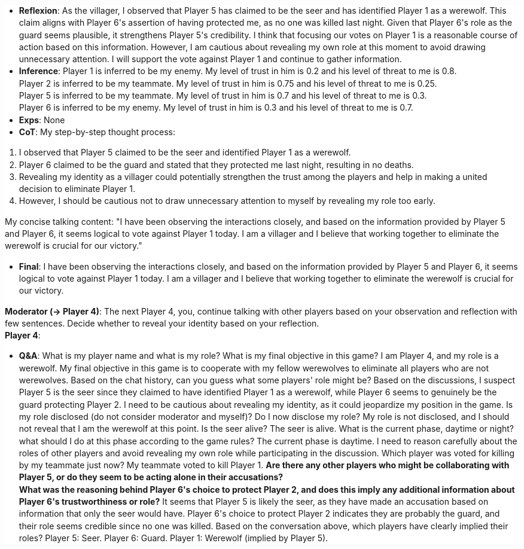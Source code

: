 - **Reflexion**: As the villager, I observed that Player 5 has claimed to be the seer and has identified Player 1 as a werewolf. This claim aligns with Player 6's assertion of having protected me, as no one was killed last night. Given that Player 6's role as the guard seems plausible, it strengthens Player 5's credibility. I think that focusing our votes on Player 1 is a reasonable course of action based on this information. However, I am cautious about revealing my own role at this moment to avoid drawing unnecessary attention. I will support the vote against Player 1 and continue to gather information.  
- **Inference**: Player 1 is inferred to be my enemy. My level of trust in him is 0.2 and his level of threat to me is 0.8.  
Player 2 is inferred to be my teammate. My level of trust in him is 0.75 and his level of threat to me is 0.25.  
Player 5 is inferred to be my teammate. My level of trust in him is 0.7 and his level of threat to me is 0.3.  
Player 6 is inferred to be my enemy. My level of trust in him is 0.3 and his level of threat to me is 0.7.  
- **Exps**: None  
- **CoT**: My step-by-step thought process:
1. I observed that Player 5 claimed to be the seer and identified Player 1 as a werewolf.
2. Player 6 claimed to be the guard and stated that they protected me last night, resulting in no deaths.
3. Revealing my identity as a villager could potentially strengthen the trust among the players and help in making a united decision to eliminate Player 1.
4. However, I should be cautious not to draw unnecessary attention to myself by revealing my role too early.

My concise talking content:
"I have been observing the interactions closely, and based on the information provided by Player 5 and Player 6, it seems logical to vote against Player 1 today. I am a villager and I believe that working together to eliminate the werewolf is crucial for our victory."  

- **Final**: I have been observing the interactions closely, and based on the information provided by Player 5 and Player 6, it seems logical to vote against Player 1 today. I am a villager and I believe that working together to eliminate the werewolf is crucial for our victory.  

**Moderator (-> Player 4)**: The next Player 4, you, continue talking with other players based on your observation and reflection with few sentences. Decide whether to reveal your identity based on your reflection.  
**Player 4**:  
- **Q&A**: What is my player name and what is my role? What is my final objective in this game? I am Player 4, and my role is a werewolf. My final objective in this game is to cooperate with my fellow werewolves to eliminate all players who are not werewolves.
Based on the chat history, can you guess what some players' role might be? Based on the discussions, I suspect Player 5 is the seer since they claimed to have identified Player 1 as a werewolf, while Player 6 seems to genuinely be the guard protecting Player 2. I need to be cautious about revealing my identity, as it could jeopardize my position in the game.
Is my role disclosed (do not consider moderator and myself)? Do I now disclose my role? My role is not disclosed, and I should not reveal that I am the werewolf at this point.
Is the seer alive? The seer is alive.
What is the current phase, daytime or night? what should I do at this phase according to the game rules? The current phase is daytime. I need to reason carefully about the roles of other players and avoid revealing my own role while participating in the discussion.
Which player was voted for killing by my teammate just now? My teammate voted to kill Player 1.
**Are there any other players who might be collaborating with Player 5, or do they seem to be acting alone in their accusations?**  
**What was the reasoning behind Player 6's choice to protect Player 2, and does this imply any additional information about Player 6's trustworthiness or role?** It seems that Player 5 is likely the seer, as they have made an accusation based on information that only the seer would have. Player 6's choice to protect Player 2 indicates they are probably the guard, and their role seems credible since no one was killed.
Based on the conversation above, which players have clearly implied their roles? Player 5: Seer.   Player 6: Guard.   Player 1: Werewolf (implied by Player 5).  
